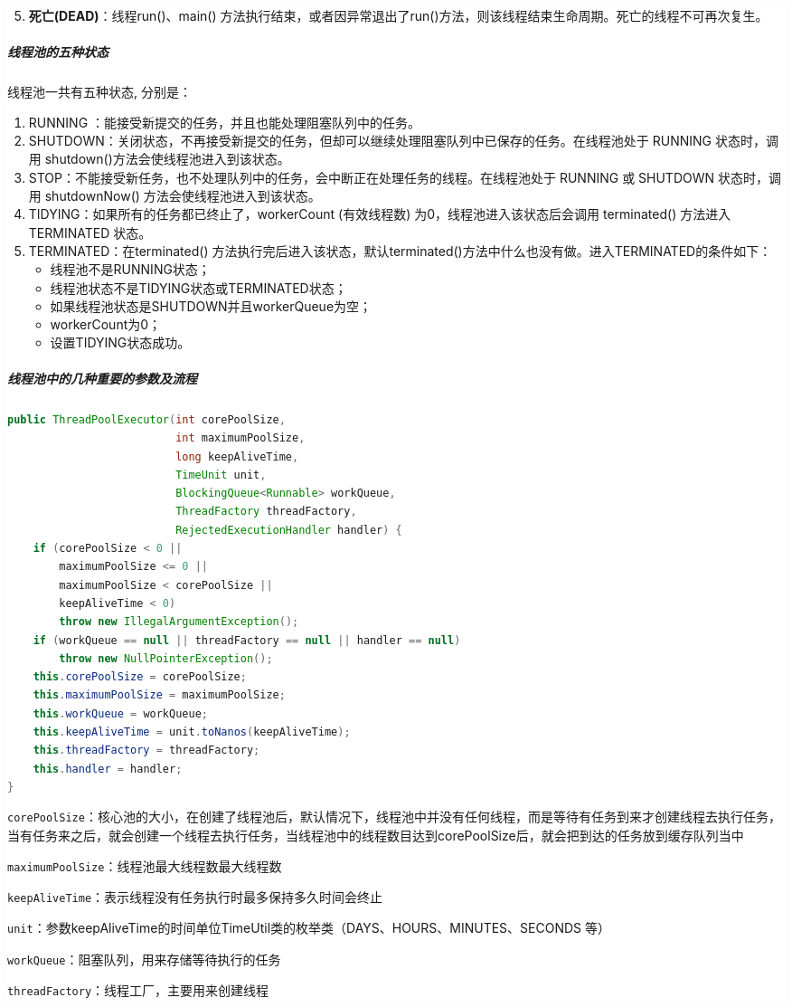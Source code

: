 5. **死亡(DEAD)**：线程run()、main() 方法执行结束，或者因异常退出了run()方法，则该线程结束生命周期。死亡的线程不可再次复生。

##### 线程池的五种状态

线程池一共有五种状态, 分别是：

1. RUNNING ：能接受新提交的任务，并且也能处理阻塞队列中的任务。
2. SHUTDOWN：关闭状态，不再接受新提交的任务，但却可以继续处理阻塞队列中已保存的任务。在线程池处于 RUNNING 状态时，调用 shutdown()方法会使线程池进入到该状态。
3. STOP：不能接受新任务，也不处理队列中的任务，会中断正在处理任务的线程。在线程池处于 RUNNING 或 SHUTDOWN 状态时，调用 shutdownNow() 方法会使线程池进入到该状态。
4. TIDYING：如果所有的任务都已终止了，workerCount (有效线程数) 为0，线程池进入该状态后会调用 terminated() 方法进入TERMINATED 状态。
5. TERMINATED：在terminated() 方法执行完后进入该状态，默认terminated()方法中什么也没有做。进入TERMINATED的条件如下：
   - 线程池不是RUNNING状态；
   - 线程池状态不是TIDYING状态或TERMINATED状态；
   - 如果线程池状态是SHUTDOWN并且workerQueue为空；
   - workerCount为0；
   - 设置TIDYING状态成功。

##### 线程池中的几种重要的参数及流程

```java
public ThreadPoolExecutor(int corePoolSize,
                          int maximumPoolSize,
                          long keepAliveTime,
                          TimeUnit unit,
                          BlockingQueue<Runnable> workQueue,
                          ThreadFactory threadFactory,
                          RejectedExecutionHandler handler) {
    if (corePoolSize < 0 ||
        maximumPoolSize <= 0 ||
        maximumPoolSize < corePoolSize ||
        keepAliveTime < 0)
        throw new IllegalArgumentException();
    if (workQueue == null || threadFactory == null || handler == null)
        throw new NullPointerException();
    this.corePoolSize = corePoolSize;
    this.maximumPoolSize = maximumPoolSize;
    this.workQueue = workQueue;
    this.keepAliveTime = unit.toNanos(keepAliveTime);
    this.threadFactory = threadFactory;
    this.handler = handler;
}
```

`corePoolSize`：核心池的大小，在创建了线程池后，默认情况下，线程池中并没有任何线程，而是等待有任务到来才创建线程去执行任务，当有任务来之后，就会创建一个线程去执行任务，当线程池中的线程数目达到corePoolSize后，就会把到达的任务放到缓存队列当中

`maximumPoolSize`：线程池最大线程数最大线程数

`keepAliveTime`：表示线程没有任务执行时最多保持多久时间会终止

`unit`：参数keepAliveTime的时间单位TimeUtil类的枚举类（DAYS、HOURS、MINUTES、SECONDS 等）

`workQueue`：阻塞队列，用来存储等待执行的任务

`threadFactory`：线程工厂，主要用来创建线程
